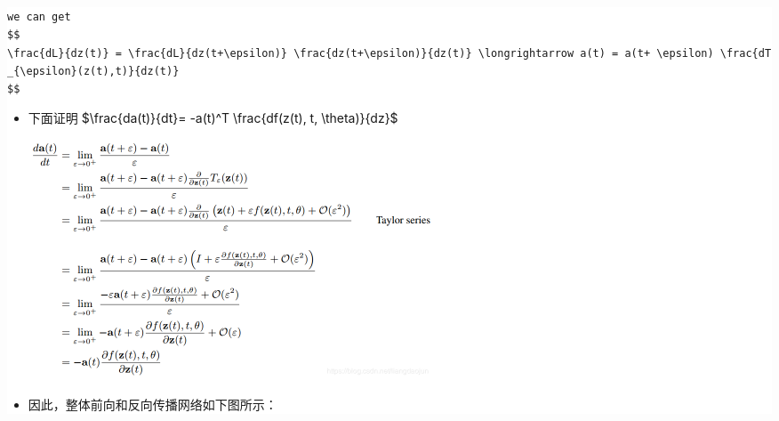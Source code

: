     we can get
    $$
    \frac{dL}{dz(t)} = \frac{dL}{dz(t+\epsilon)} \frac{dz(t+\epsilon)}{dz(t)} \longrightarrow a(t) = a(t+ \epsilon) \frac{dT_{\epsilon}(z(t),t)}{dz(t)}
    $$

  * 下面证明 $\frac{da(t)}{dt}= -a(t)^T \frac{df(z(t), t, \theta)}{dz}$

    <img src="Dynamic-Systems-for-Deep-Learning/adjoint_deduction.png" alt="adjoint_deduction" style="zoom:50%;" />

  * 因此，整体前向和反向传播网络如下图所示：
